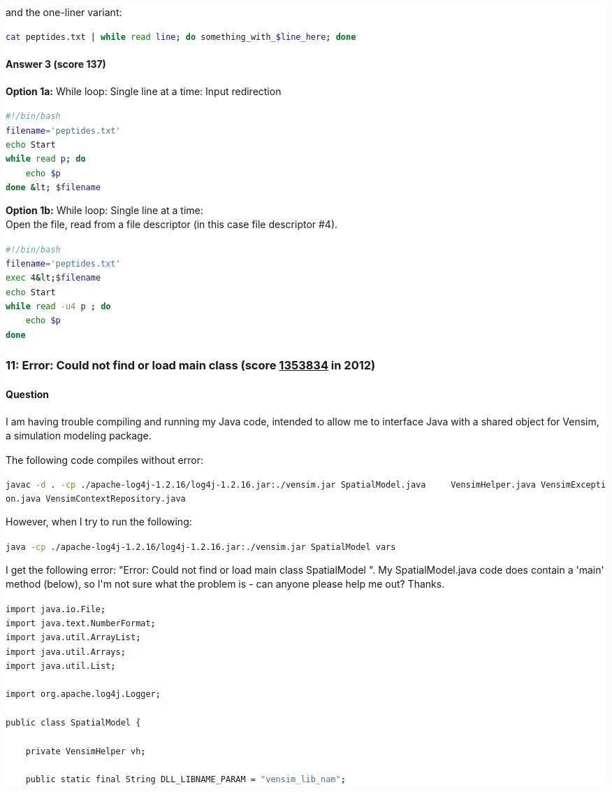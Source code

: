 and the one-liner variant:  

```sh
cat peptides.txt | while read line; do something_with_$line_here; done
```

#### Answer 3 (score 137)
<strong>Option 1a:</strong> While loop:  Single line at a time:  Input redirection  

```sh
#!/bin/bash
filename='peptides.txt'
echo Start
while read p; do 
    echo $p
done &lt; $filename
```

<p><strong>Option 1b:</strong> While loop:  Single line at a time:<br>
Open the file, read from a file descriptor (in this case file descriptor #4).  </p>

```sh
#!/bin/bash
filename='peptides.txt'
exec 4&lt;$filename
echo Start
while read -u4 p ; do
    echo $p
done
```

</b> </em> </i> </small> </strong> </sub> </sup>

### 11: Error: Could not find or load main class (score [1353834](https://stackoverflow.com/q/7485670) in 2012)

#### Question
I am having trouble compiling and running my Java code, intended to allow me to interface Java with a shared object for Vensim, a simulation modeling package.  

The following code compiles without error:  

```sh
javac -d . -cp ./apache-log4j-1.2.16/log4j-1.2.16.jar:./vensim.jar SpatialModel.java     VensimHelper.java VensimException.java VensimContextRepository.java
```

However, when I try to run the following:  

```sh
java -cp ./apache-log4j-1.2.16/log4j-1.2.16.jar:./vensim.jar SpatialModel vars
```

<p>I get the following error: "Error: Could not find or load main class SpatialModel
".  My SpatialModel.java code does contain a 'main' method (below), so I'm not sure what the problem is - can anyone please help me out?  Thanks.</p>

```sh
import java.io.File;
import java.text.NumberFormat;
import java.util.ArrayList;
import java.util.Arrays;
import java.util.List;

import org.apache.log4j.Logger;

public class SpatialModel {

    private VensimHelper vh;

    public static final String DLL_LIBNAME_PARAM = "vensim_lib_nam";
```